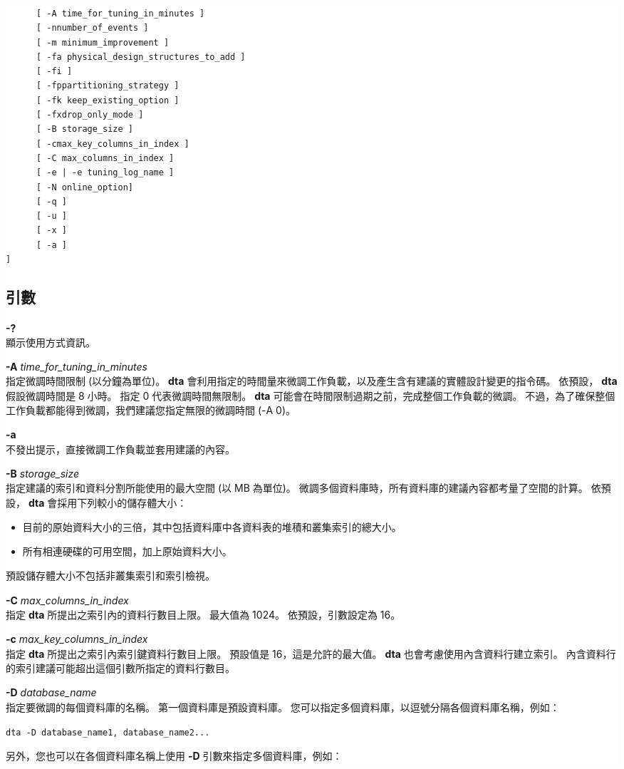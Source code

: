 ```  
      [ -A time_for_tuning_in_minutes ]  
      [ -nnumber_of_events ]  
      [ -m minimum_improvement ]  
      [ -fa physical_design_structures_to_add ]  
      [ -fi ]  
      [ -fppartitioning_strategy ]  
      [ -fk keep_existing_option ]  
      [ -fxdrop_only_mode ]  
      [ -B storage_size ]  
      [ -cmax_key_columns_in_index ]  
      [ -C max_columns_in_index ]  
      [ -e | -e tuning_log_name ]  
      [ -N online_option]  
      [ -q ]  
      [ -u ]  
      [ -x ]  
      [ -a ]  
]  
```  
  
## <a name="arguments"></a>引數  
 **-?**  
 顯示使用方式資訊。  
  
 **-A** _time_for_tuning_in_minutes_  
 指定微調時間限制 (以分鐘為單位)。 **dta** 會利用指定的時間量來微調工作負載，以及產生含有建議的實體設計變更的指令碼。 依預設， **dta** 假設微調時間是 8 小時。 指定 0 代表微調時間無限制。 **dta** 可能會在時間限制過期之前，完成整個工作負載的微調。 不過，為了確保整個工作負載都能得到微調，我們建議您指定無限的微調時間 (-A 0)。  
  
 **-a**  
 不發出提示，直接微調工作負載並套用建議的內容。  
  
 **-B** _storage_size_  
 指定建議的索引和資料分割所能使用的最大空間 (以 MB 為單位)。 微調多個資料庫時，所有資料庫的建議內容都考量了空間的計算。 依預設， **dta** 會採用下列較小的儲存體大小：  
  
-   目前的原始資料大小的三倍，其中包括資料庫中各資料表的堆積和叢集索引的總大小。  
  
-   所有相連硬碟的可用空間，加上原始資料大小。  
  
 預設儲存體大小不包括非叢集索引和索引檢視。  
  
 **-C** _max_columns_in_index_  
 指定 **dta** 所提出之索引內的資料行數目上限。 最大值為 1024。 依預設，引數設定為 16。  
  
 **-c** _max_key_columns_in_index_  
 指定 **dta** 所提出之索引內索引鍵資料行數目上限。 預設值是 16，這是允許的最大值。 **dta** 也會考慮使用內含資料行建立索引。 內含資料行的索引建議可能超出這個引數所指定的資料行數目。  
  
 **-D** _database_name_  
 指定要微調的每個資料庫的名稱。 第一個資料庫是預設資料庫。 您可以指定多個資料庫，以逗號分隔各個資料庫名稱，例如：  
  
```  
dta -D database_name1, database_name2...  
```  
  
 另外，您也可以在各個資料庫名稱上使用 **-D** 引數來指定多個資料庫，例如：  
  